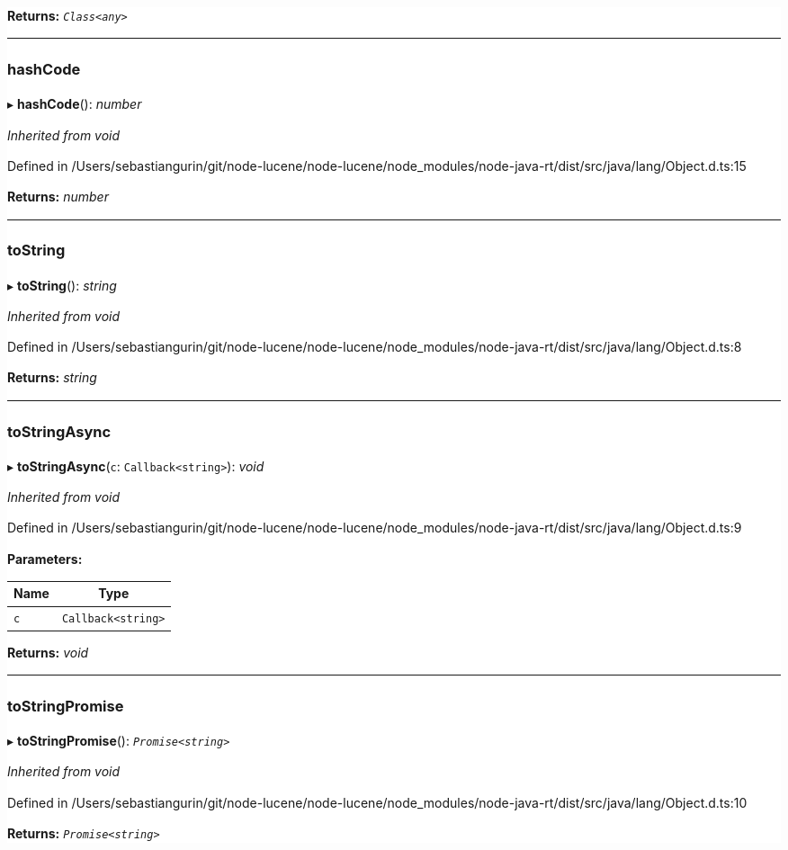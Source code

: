 **Returns:** *`Class<any>`*

___

###  hashCode

▸ **hashCode**(): *number*

*Inherited from void*

Defined in /Users/sebastiangurin/git/node-lucene/node-lucene/node_modules/node-java-rt/dist/src/java/lang/Object.d.ts:15

**Returns:** *number*

___

###  toString

▸ **toString**(): *string*

*Inherited from void*

Defined in /Users/sebastiangurin/git/node-lucene/node-lucene/node_modules/node-java-rt/dist/src/java/lang/Object.d.ts:8

**Returns:** *string*

___

###  toStringAsync

▸ **toStringAsync**(`c`: `Callback<string>`): *void*

*Inherited from void*

Defined in /Users/sebastiangurin/git/node-lucene/node-lucene/node_modules/node-java-rt/dist/src/java/lang/Object.d.ts:9

**Parameters:**

Name | Type |
------ | ------ |
`c` | `Callback<string>` |

**Returns:** *void*

___

###  toStringPromise

▸ **toStringPromise**(): *`Promise<string>`*

*Inherited from void*

Defined in /Users/sebastiangurin/git/node-lucene/node-lucene/node_modules/node-java-rt/dist/src/java/lang/Object.d.ts:10

**Returns:** *`Promise<string>`*

